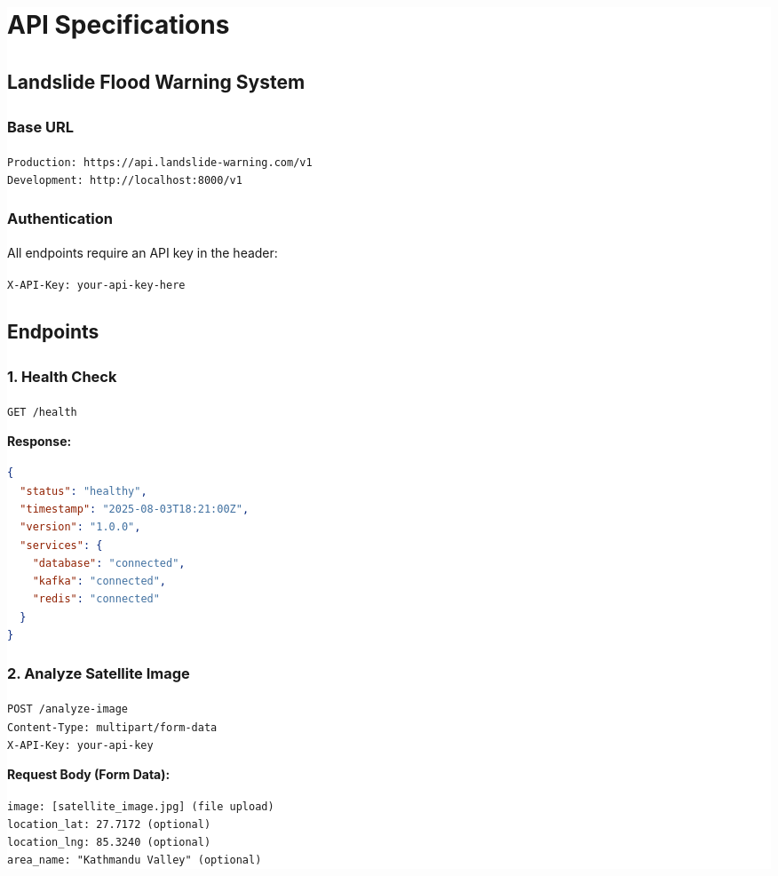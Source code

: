 # API Specifications
## Landslide Flood Warning System

### Base URL
```
Production: https://api.landslide-warning.com/v1
Development: http://localhost:8000/v1
```

### Authentication
All endpoints require an API key in the header:
```
X-API-Key: your-api-key-here
```

## Endpoints

### 1. Health Check
```http
GET /health
```

**Response:**
```json
{
  "status": "healthy",
  "timestamp": "2025-08-03T18:21:00Z",
  "version": "1.0.0",
  "services": {
    "database": "connected",
    "kafka": "connected",
    "redis": "connected"
  }
}
```

### 2. Analyze Satellite Image
```http
POST /analyze-image
Content-Type: multipart/form-data
X-API-Key: your-api-key
```

**Request Body (Form Data):**
```
image: [satellite_image.jpg] (file upload)
location_lat: 27.7172 (optional)
location_lng: 85.3240 (optional)
area_name: "Kathmandu Valley" (optional)
```
